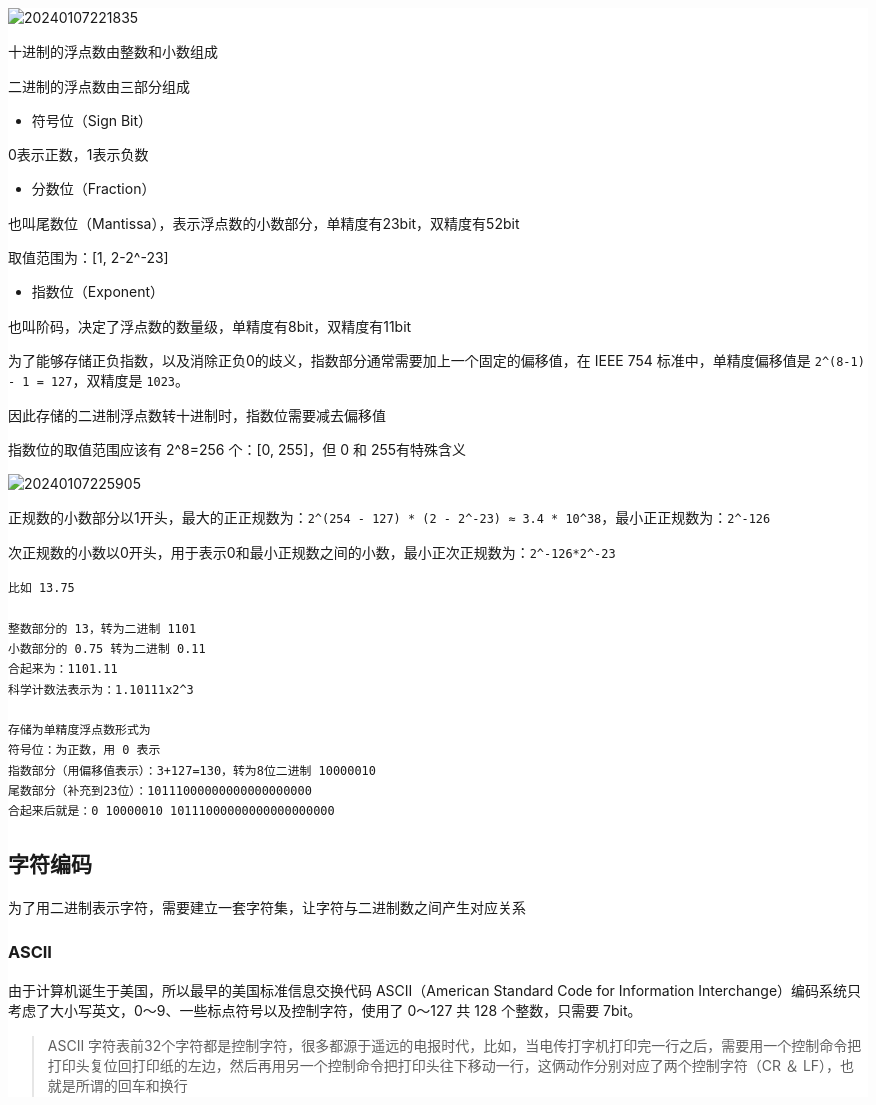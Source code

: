 ![20240107221835](https://image.zuoright.com/20240107221835.png)

十进制的浮点数由整数和小数组成

二进制的浮点数由三部分组成

- 符号位（Sign Bit）

0表示正数，1表示负数

- 分数位（Fraction）

也叫尾数位（Mantissa），表示浮点数的小数部分，单精度有23bit，双精度有52bit

取值范围为：[1, 2-2^-23]

- 指数位（Exponent）

也叫阶码，决定了浮点数的数量级，单精度有8bit，双精度有11bit

为了能够存储正负指数，以及消除正负0的歧义，指数部分通常需要加上一个固定的偏移值，在 IEEE 754 标准中，单精度偏移值是 `2^(8-1) - 1 = 127`，双精度是 `1023`。

因此存储的二进制浮点数转十进制时，指数位需要减去偏移值

指数位的取值范围应该有 2^8=256 个：[0, 255]，但 0 和 255有特殊含义

![20240107225905](https://image.zuoright.com/20240107225905.png)

正规数的小数部分以1开头，最大的正正规数为：`2^(254 - 127) * (2 - 2^-23) ≈ 3.4 * 10^38`，最小正正规数为：`2^-126`

次正规数的小数以0开头，用于表示0和最小正规数之间的小数，最小正次正规数为：`2^-126*2^-23`

```text
比如 13.75

整数部分的 13，转为二进制 1101
小数部分的 0.75 转为二进制 0.11
合起来为：1101.11
科学计数法表示为：1.10111x2^3

存储为单精度浮点数形式为
符号位：为正数，用 0 表示
指数部分（用偏移值表示）：3+127=130，转为8位二进制 10000010
尾数部分（补充到23位）：10111000000000000000000
合起来后就是：0 10000010 10111000000000000000000
```

## 字符编码

为了用二进制表示字符，需要建立一套字符集，让字符与二进制数之间产生对应关系

### ASCII

由于计算机诞生于美国，所以最早的美国标准信息交换代码 ASCII（American Standard Code for Information Interchange）编码系统只考虑了大小写英文，0～9、一些标点符号以及控制字符，使用了 0～127 共 128 个整数，只需要 7bit。

> ASCII 字符表前32个字符都是控制字符，很多都源于遥远的电报时代，比如，当电传打字机打印完一行之后，需要用一个控制命令把打印头复位回打印纸的左边，然后再用另一个控制命令把打印头往下移动一行，这俩动作分别对应了两个控制字符（CR ＆ LF），也就是所谓的回车和换行
